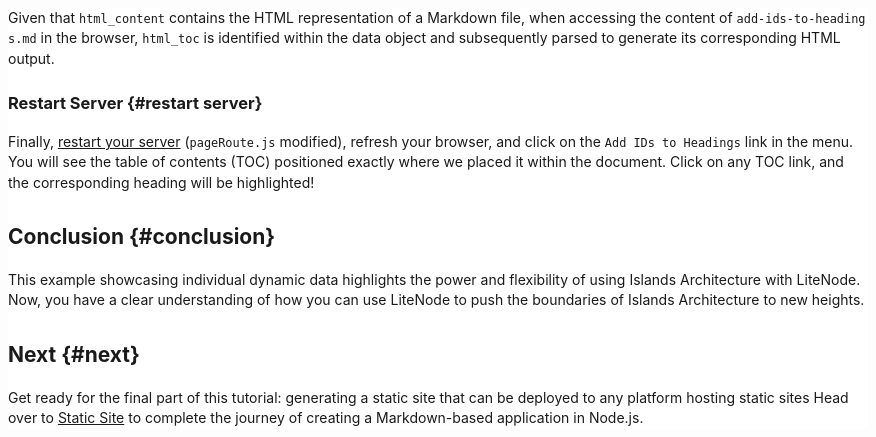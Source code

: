 Given that `html_content` contains the HTML representation of a Markdown file, when accessing the content of `add-ids-to-headings.md` in the browser, `html_toc` is identified within the data object and subsequently parsed to generate its corresponding HTML output.

### Restart Server {#restart server}

Finally, [restart your server](/tutorial/one-for-all#restart-server) (`pageRoute.js` modified), refresh your browser, and click on the `Add IDs to Headings` link in the menu. You will see the table of contents (TOC) positioned exactly where we placed it within the document. Click on any TOC link, and the corresponding heading will be highlighted!

## Conclusion {#conclusion}

This example showcasing individual dynamic data highlights the power and flexibility of using Islands Architecture with LiteNode. Now, you have a clear understanding of how you can use LiteNode to push the boundaries of Islands Architecture to new heights.

## Next {#next}

Get ready for the final part of this tutorial: generating a static site that can be deployed to any platform hosting static sites Head over to [Static Site](/tutorial/static-site) to complete the journey of creating a Markdown-based application in Node.js.
